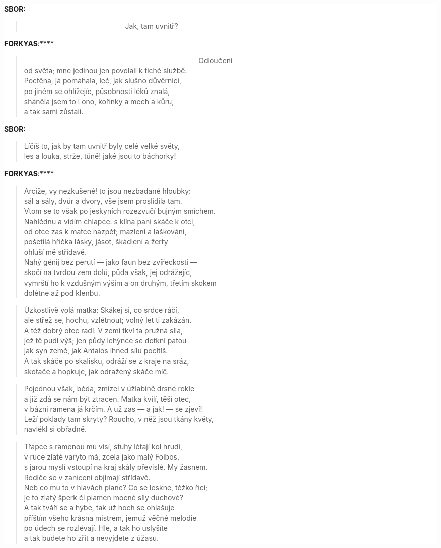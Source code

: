 ****SBOR**:**

>                                                    Jak, tam uvnitř?

****FORKYAS****:****

>                                                                                         Odloučeni  
> od světa; mne jedinou jen povolali k tiché službě.  
> Poctěna, já pomáhala, leč, jak slušno důvěrnici,  
> po jiném se ohlížejíc, působnosti léků znalá,  
> sháněla jsem to i ono, kořínky a mech a kůru,  
> a tak sami zůstali.

****SBOR**:**

> Líčíš to, jak by tam uvnitř byly celé velké světy,  
> les a louka, strže, tůně! jaké jsou to báchorky!

****FORKYAS****:****

> Arciže, vy nezkušené! to jsou nezbadané hloubky:  
> sál a sály, dvůr a dvory, vše jsem proslídila tam.  
> Vtom se to však po jeskyních rozezvučí bujným smíchem.  
> Nahlédnu a vidím chlapce: s klína paní skáče k otci,  
> od otce zas k matce nazpět; mazlení a laškování,  
> pošetilá hříčka lásky, jásot, škádlení a žerty  
> ohluší mě střídavě.  
> Nahý génij bez perutí — jako faun bez zvířeckosti —  
> skočí na tvrdou zem dolů, půda však, jej odrážejíc,  
> vymrští ho k vzdušným výším a on druhým, třetím skokem  
> dolétne až pod klenbu.

> Úzkostlivě volá matka: Skákej si, co srdce ráčí,  
> ale střež se, hochu, vzlétnout; volný let ti zakázán.  
> A též dobrý otec radí: V zemi tkví ta pružná síla,  
> jež tě pudí výš; jen půdy lehýnce se dotkni patou  
> jak syn země, jak Antaios ihned sílu pocítíš.  
> A tak skáče po skalisku, odráží se z kraje na sráz,  
> skotače a hopkuje, jak odražený skáče míč.

> Pojednou však, běda, zmizel v úžlabině drsné rokle  
> a již zdá se nám být ztracen. Matka kvílí, těší otec,  
> v bázni ramena já krčím. A už zas — a jak! — se zjeví!  
> Leží poklady tam skryty? Roucho, v něž jsou tkány květy,  
> navlékl si obřadně.

> Třapce s ramenou mu visí, stuhy létají kol hrudi,  
> v ruce zlaté varyto má, zcela jako malý Foibos,  
> s jarou myslí vstoupí na kraj skály převislé. My žasnem.  
> Rodiče se v zanícení objímají střídavě.  
> Neb co mu to v hlavách plane? Co se leskne, těžko říci;  
> je to zlatý šperk či plamen mocné síly duchové?  
> A tak tváří se a hýbe, tak už hoch se ohlašuje  
> příštím všeho krásna mistrem, jemuž věčné melodie  
> po údech se rozlévají. Hle, a tak ho uslyšíte  
> a tak budete ho zřít a nevyjdete z úžasu.
